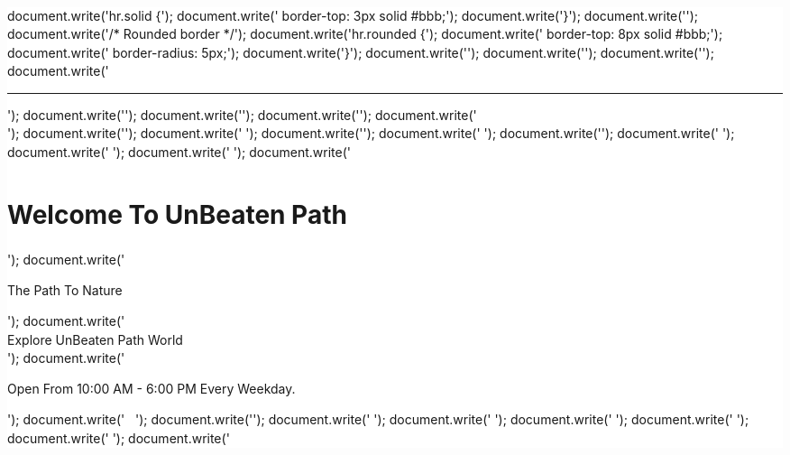 document.write('hr.solid {');
document.write('  border-top: 3px solid #bbb;');
document.write('}');
document.write('');
document.write('/* Rounded border */');
document.write('hr.rounded {');
document.write('  border-top: 8px solid #bbb;');
document.write('  border-radius: 5px;');
document.write('}');
document.write('</style>');
document.write('</head>');
document.write('<body>');
document.write('<hr class="solid">');
document.write('</body>');
document.write('</html>');
document.write('');
document.write('<br>');
document.write('</body>');
document.write('</html> ');
document.write('</body>');
document.write('</html> ');
document.write('<head>');
document.write('        <style>');
document.write('        h1 {text-align: center;}');
document.write('        p {text-align: center;}');
document.write('        div {text-align: center;}');
document.write('        </style>');
document.write('        </head>');
document.write('        <body>');
document.write('  <h1>Welcome To UnBeaten Path</h1>');
document.write('        <p>The Path To Nature</p>');
document.write('        <div>Explore UnBeaten Path World</div>');
document.write('        <p>Open From <time>10:00 AM</time> - <time>6:00 PM</time> Every Weekday.</p>');
document.write('        &nbsp;&nbsp;');
document.write('');
document.write('    </body>       ');
document.write('                </div>');
document.write('                <html>');
document.write('                  <head>');
document.write('                    <title>Slideshow Images</title>');
document.write('                    <style>');
document.write('                      .slider {');
document.write('                        width: 500px;');
document.write('                        height: 300px;');
document.write('                        background-color: yellow;');
document.write('                        margin-left: auto;');
document.write('                        margin-right: auto;');
document.write('                        margin-top: 0px;');
document.write('                        text-align: center;');
document.write('                        overflow: hidden;');
document.write('                      }');
document.write('                      .image-container {');
document.write('                        width: 1500px;');
document.write('                        background-color: pink;');
document.write('                        height: 300px;');
document.write('                        clear: both;');
document.write('                        position: relative;');
document.write('                        -webkit-transition: left 2s;');
document.write('                        -moz-transition: left 2s;');
document.write('                        -o-transition: left 2s;');
document.write('                        transition: left 2s;');
document.write('                      }');
document.write('                      .slide {');